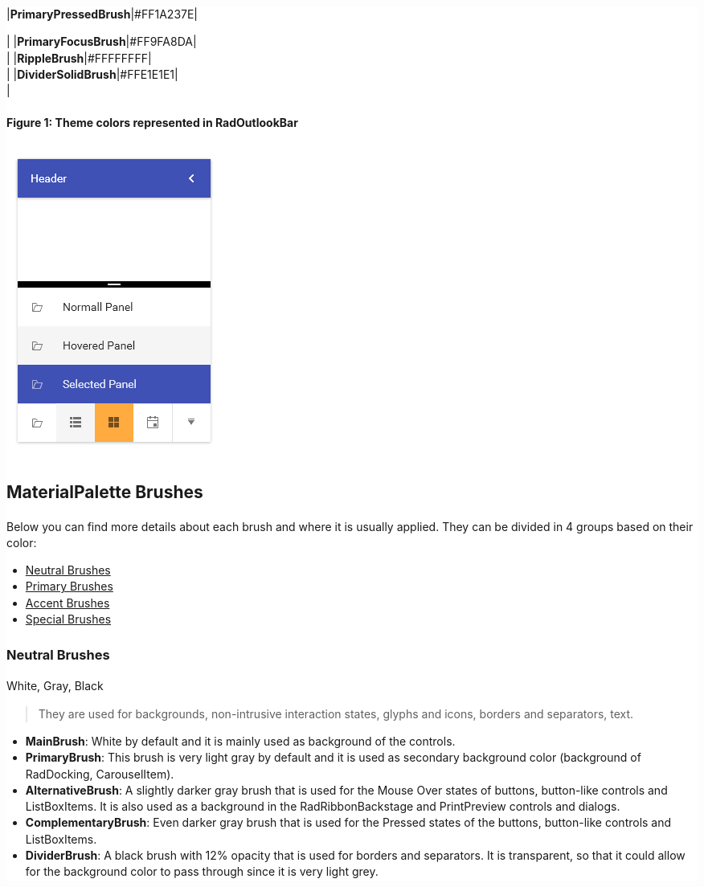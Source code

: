 |**PrimaryPressedBrush**|#FF1A237E|<div class="theme-palette-color materialtheme-primarypressedbrush"></div>|
|**PrimaryFocusBrush**|#FF9FA8DA|<div class="theme-palette-color materialtheme-primaryfocusbrush"></div>|
|**RippleBrush**|#FFFFFFFF|<div class="theme-palette-color materialtheme-ripplebrush"></div>|
|**DividerSolidBrush**|#FFE1E1E1|<div class="theme-palette-color materialtheme-dividersolidbrush"></div>|


#### __Figure 1: Theme colors represented in RadOutlookBar__
![material theme colors](images/materialOutlook.PNG)	

## MaterialPalette Brushes

Below you can find more details about each brush and where it is usually applied. They can be divided in 4 groups based on their color:

* [Neutral Brushes](#neutral-brushes)
* [Primary Brushes](#primary-brushes)
* [Accent Brushes](#primary-brushes)
* [Special Brushes](#special-brushes)

### **Neutral Brushes**
White, Gray, Black 

>They are used for backgrounds, non-intrusive interaction states, glyphs and icons, borders and separators, text.

* **MainBrush**:  White by default and it is mainly used as background of the controls.
* **PrimaryBrush**: This brush is very light gray by default and it is used as secondary background color (background of RadDocking, CarouselItem).
* **AlternativeBrush**: A slightly darker gray brush that is used for the Mouse Over states of buttons, button-like controls and ListBoxItems. It is also used as a background in the RadRibbonBackstage and PrintPreview controls and dialogs.
* **ComplementaryBrush**: Even darker gray brush that is used for the Pressed states of the buttons, button-like controls and ListBoxItems.
* **DividerBrush**: A black brush with 12% opacity that is used for borders and separators. It is transparent, so that it could allow for the background color to pass through since it is very light grey.